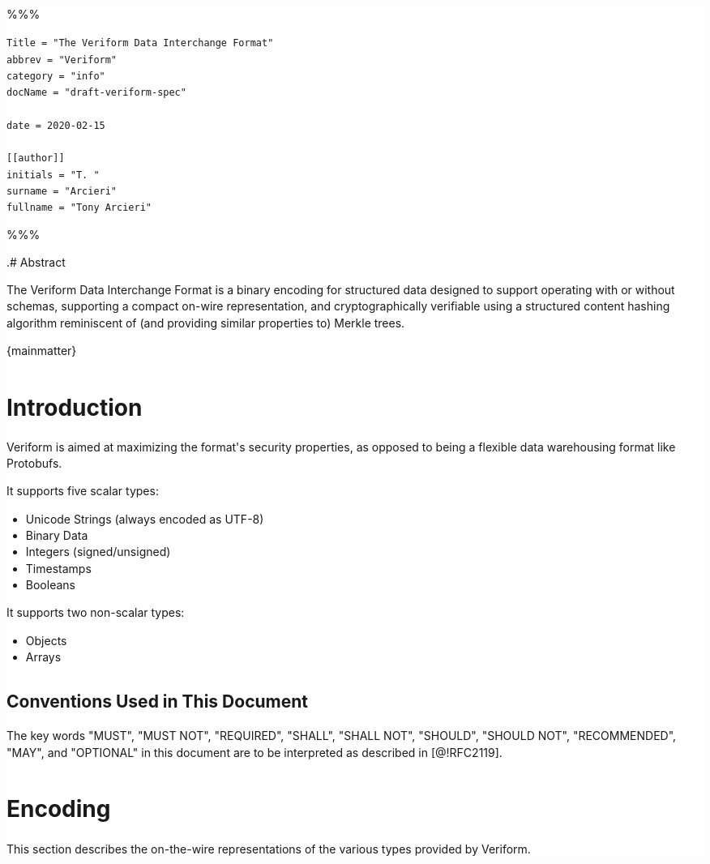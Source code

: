 %%%

    Title = "The Veriform Data Interchange Format"
    abbrev = "Veriform"
    category = "info"
    docName = "draft-veriform-spec"

    date = 2020-02-15

    [[author]]
    initials = "T. "
    surname = "Arcieri"
    fullname = "Tony Arcieri"

%%%

.# Abstract

The Veriform Data Interchange Format is a binary encoding for structured data
designed to support operating with or without schemas, supporting a compact
on-wire representation, and cryptographically verifiable using a structured
content hashing algorithm reminiscent of (and providing similar properties to)
Merkle trees.

{mainmatter}

# Introduction

Veriform is aimed at maximizing the format's security properties, as opposed
to being a flexible data warehousing format like Protobufs.

It supports five scalar types:

* Unicode Strings (always encoded as UTF-8)
* Binary Data
* Integers (signed/unsigned)
* Timestamps
* Booleans

It supports two non-scalar types:

* Objects
* Arrays

## Conventions Used in This Document

The key words "MUST", "MUST NOT", "REQUIRED", "SHALL", "SHALL NOT", "SHOULD",
"SHOULD NOT", "RECOMMENDED", "MAY", and "OPTIONAL" in this document are to be
interpreted as described in [@!RFC2119].

# Encoding

This section describes the on-the-wire representations of the various types
provided by Veriform.


[ObjectHash]: https://github.com/benlaurie/objecthash